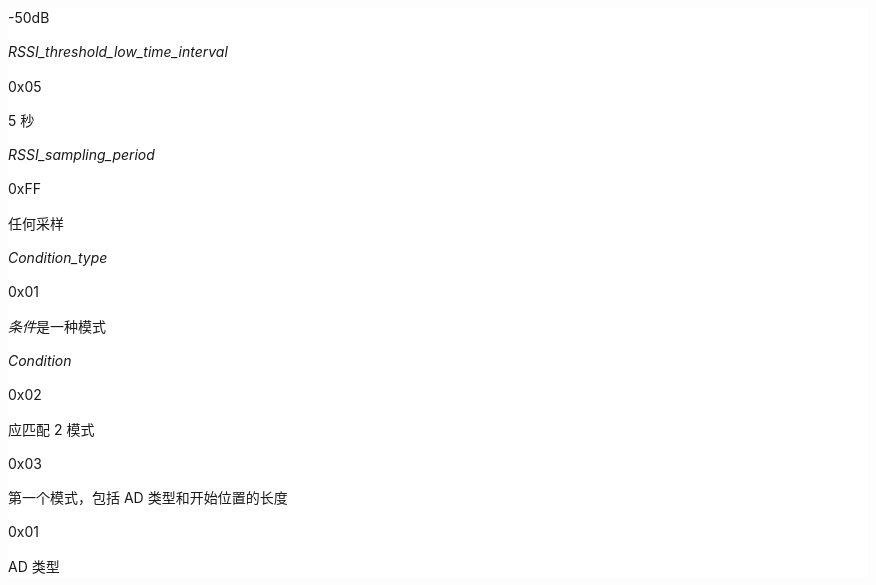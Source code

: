 <p>-50dB</p>
</td>
</tr>
<tr>
<td>
<p><i>RSSI_threshold_low_time_interval</i></p>
</td>
<td>
<p>0x05</p>
</td>
<td>
<p>5 秒</p>
</td>
</tr>
<tr>
<td>
<p><i>RSSI_sampling_period</i></p>
</td>
<td>
<p>0xFF</p>
</td>
<td>
<p>任何采样</p>
</td>
</tr>
<tr>
<td>
<p><i>Condition_type</i></p>
</td>
<td>
<p>0x01</p>
</td>
<td>
<p><i>条件</i>是一种模式</p>
</td>
</tr>
<tr>
<td rowspan="12">
<p><i>Condition</i></p>
</td>
<td>
<p>0x02</p>
</td>
<td>
<p>应匹配 2 模式</p>
</td>
</tr>
<tr>
<td>
<p>0x03</p>
</td>
<td>
<p>第一个模式，包括 AD 类型和开始位置的长度</p>
</td>
</tr>
<tr>
<td>
<p>0x01</p>
</td>
<td>
<p>AD 类型</p>
</td>
</tr>
<tr>